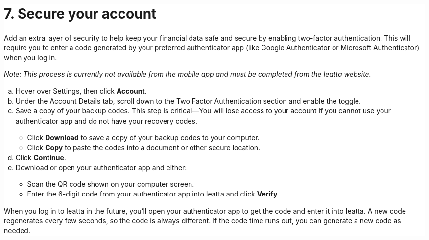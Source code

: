 # 7. Secure your account

Add an extra layer of security to help keep your financial data safe and secure by enabling two-factor authentication. This will require you to enter a code generated by your preferred authenticator app (like Google Authenticator or Microsoft Authenticator) when you log in.

*Note: This process is currently not available from the mobile app and must be completed from the Ieatta website.*

<ol type="a">
   <li>Hover over Settings, then click <b>Account</b>.</li>
   <li>Under the Account Details tab, scroll down to the Two Factor Authentication section and enable the toggle.</li>
   <li>Save a copy of your backup codes. This step is critical—You will lose access to your account if you cannot use your authenticator app and do not have your recovery codes.</li>
   <ul>
      <li>Click <b>Download</b> to save a copy of your backup codes to your computer.</li>
      <li>Click <b>Copy</b> to paste the codes into a document or other secure location.</li>
   </ul>
   <li>Click <b>Continue</b>.</li>
   <li>Download or open your authenticator app and either:</li>
   <ul>
      <li>Scan the QR code shown on your computer screen.</li>
      <li>Enter the 6-digit code from your authenticator app into Ieatta and click <b>Verify</b>.</li>
   </ul>
</ol>

When you log in to Ieatta in the future, you’ll open your authenticator app to get the code and enter it into Ieatta. A new code regenerates every few seconds, so the code is always different. If the code time runs out, you can generate a new code as needed. 

</div>
